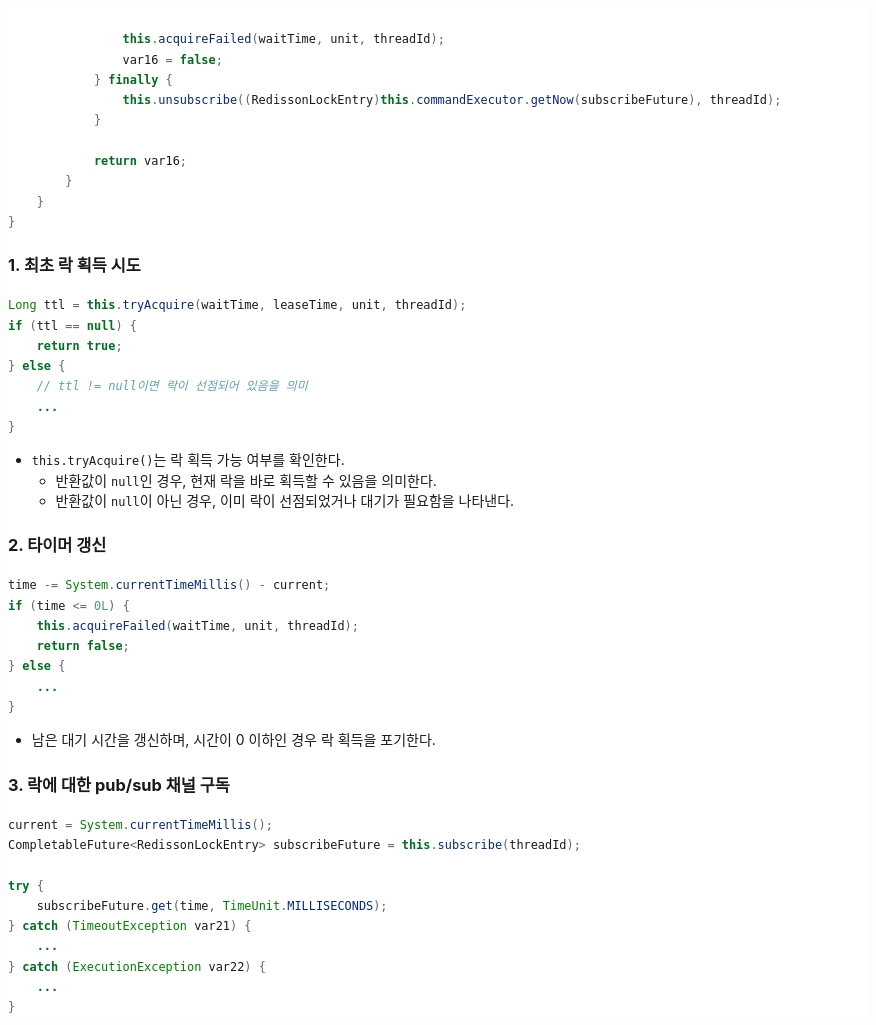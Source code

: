 ```java

                this.acquireFailed(waitTime, unit, threadId);
                var16 = false;
            } finally {
                this.unsubscribe((RedissonLockEntry)this.commandExecutor.getNow(subscribeFuture), threadId);
            }

            return var16;
        }
    }
}
```

### 1. 최초 락 획득 시도
```java
Long ttl = this.tryAcquire(waitTime, leaseTime, unit, threadId);
if (ttl == null) {
    return true;
} else {
    // ttl != null이면 락이 선점되어 있음을 의미
    ...
}
```
- `this.tryAcquire()`는  락 획득 가능 여부를 확인한다.
  - 반환값이 `null`인 경우, 현재 락을 바로 획득할 수 있음을 의미한다.
  - 반환값이 `null`이 아닌 경우, 이미 락이 선점되었거나 대기가 필요함을 나타낸다.

### 2. 타이머 갱신
```java
time -= System.currentTimeMillis() - current;
if (time <= 0L) {
	this.acquireFailed(waitTime, unit, threadId);
	return false;
} else {
	...
}
```

- 남은 대기 시간을 갱신하며, 시간이 0 이하인 경우 락 획득을 포기한다.

### 3. 락에 대한 pub/sub 채널 구독
```java
current = System.currentTimeMillis();
CompletableFuture<RedissonLockEntry> subscribeFuture = this.subscribe(threadId);

try {
    subscribeFuture.get(time, TimeUnit.MILLISECONDS);
} catch (TimeoutException var21) { 
	... 
} catch (ExecutionException var22) { 
	... 
}
```
